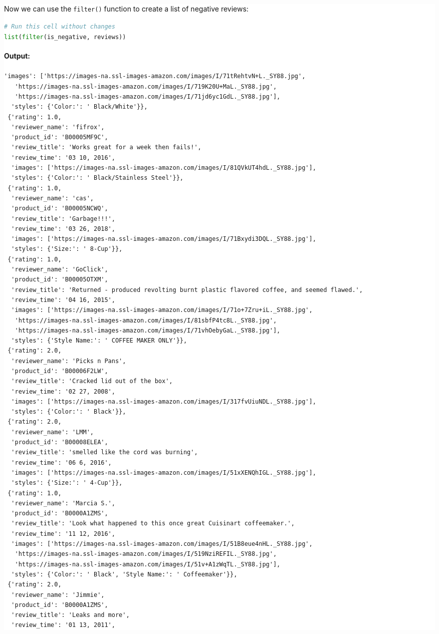 Now we can use the `filter()` function to create a list of negative reviews:


```python
# Run this cell without changes
list(filter(is_negative, reviews))
```
#### Output:
```
'images': ['https://images-na.ssl-images-amazon.com/images/I/71tRehtvN+L._SY88.jpg',
   'https://images-na.ssl-images-amazon.com/images/I/719K20U+MaL._SY88.jpg',
   'https://images-na.ssl-images-amazon.com/images/I/71jd6yc1GdL._SY88.jpg'],
  'styles': {'Color:': ' Black/White'}},
 {'rating': 1.0,
  'reviewer_name': 'fifrox',
  'product_id': 'B00005MF9C',
  'review_title': 'Works great for a week then fails!',
  'review_time': '03 10, 2016',
  'images': ['https://images-na.ssl-images-amazon.com/images/I/81QVkUT4hdL._SY88.jpg'],
  'styles': {'Color:': ' Black/Stainless Steel'}},
 {'rating': 1.0,
  'reviewer_name': 'cas',
  'product_id': 'B00005NCWQ',
  'review_title': 'Garbage!!!',
  'review_time': '03 26, 2018',
  'images': ['https://images-na.ssl-images-amazon.com/images/I/71Bxydi3DQL._SY88.jpg'],
  'styles': {'Size:': ' 8-Cup'}},
 {'rating': 1.0,
  'reviewer_name': 'GoClick',
  'product_id': 'B00005OTXM',
  'review_title': 'Returned - produced revolting burnt plastic flavored coffee, and seemed flawed.',
  'review_time': '04 16, 2015',
  'images': ['https://images-na.ssl-images-amazon.com/images/I/71o+7Zru+iL._SY88.jpg',
   'https://images-na.ssl-images-amazon.com/images/I/81sbfP4tc8L._SY88.jpg',
   'https://images-na.ssl-images-amazon.com/images/I/71vhOebyGaL._SY88.jpg'],
  'styles': {'Style Name:': ' COFFEE MAKER ONLY'}},
 {'rating': 2.0,
  'reviewer_name': 'Picks n Pans',
  'product_id': 'B00006F2LW',
  'review_title': 'Cracked lid out of the box',
  'review_time': '02 27, 2008',
  'images': ['https://images-na.ssl-images-amazon.com/images/I/317fvUiuNDL._SY88.jpg'],
  'styles': {'Color:': ' Black'}},
 {'rating': 2.0,
  'reviewer_name': 'LMM',
  'product_id': 'B00008ELEA',
  'review_title': 'smelled like the cord was burning',
  'review_time': '06 6, 2016',
  'images': ['https://images-na.ssl-images-amazon.com/images/I/51xXENQhIGL._SY88.jpg'],
  'styles': {'Size:': ' 4-Cup'}},
 {'rating': 1.0,
  'reviewer_name': 'Marcia S.',
  'product_id': 'B0000A1ZMS',
  'review_title': 'Look what happened to this once great Cuisinart coffeemaker.',
  'review_time': '11 12, 2016',
  'images': ['https://images-na.ssl-images-amazon.com/images/I/51B8eue4nHL._SY88.jpg',
   'https://images-na.ssl-images-amazon.com/images/I/519NziREFIL._SY88.jpg',
   'https://images-na.ssl-images-amazon.com/images/I/51v+A1zWqTL._SY88.jpg'],
  'styles': {'Color:': ' Black', 'Style Name:': ' Coffeemaker'}},
 {'rating': 2.0,
  'reviewer_name': 'Jimmie',
  'product_id': 'B0000A1ZMS',
  'review_title': 'Leaks and more',
  'review_time': '01 13, 2011',
```